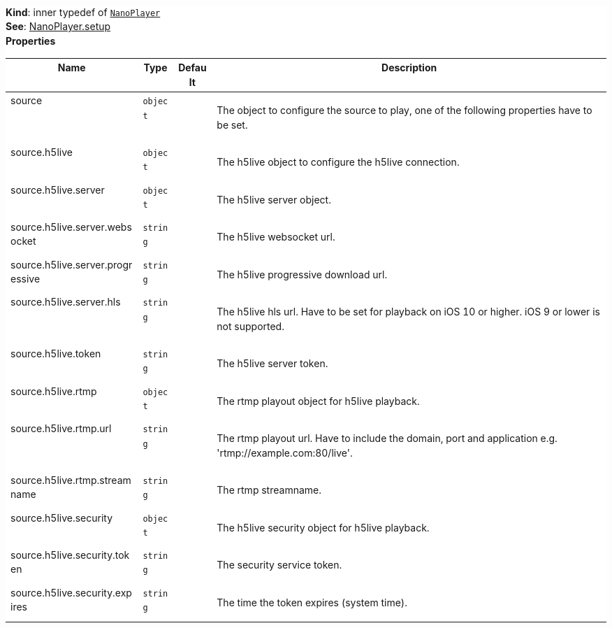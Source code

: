 **Kind**: inner typedef of <code>[NanoPlayer](#NanoPlayer)</code>  
**See**: [NanoPlayer.setup](#NanoPlayer+setup)  
**Properties**

<table>
  <thead>
    <tr>
      <th>Name</th><th>Type</th><th>Default</th><th>Description</th>
    </tr>
  </thead>
  <tbody>
<tr>
    <td>source</td><td><code>object</code></td><td></td><td><p>The object to configure the source to play, one of the following properties have to be set.</p>
</td>
    </tr><tr>
    <td>source.h5live</td><td><code>object</code></td><td></td><td><p>The h5live object to configure the h5live connection.</p>
</td>
    </tr><tr>
    <td>source.h5live.server</td><td><code>object</code></td><td></td><td><p>The h5live server object.</p>
</td>
    </tr><tr>
    <td>source.h5live.server.websocket</td><td><code>string</code></td><td></td><td><p>The h5live websocket url.</p>
</td>
    </tr><tr>
    <td>source.h5live.server.progressive</td><td><code>string</code></td><td></td><td><p>The h5live progressive download url.</p>
</td>
    </tr><tr>
    <td>source.h5live.server.hls</td><td><code>string</code></td><td></td><td><p>The h5live hls url. Have to be set for playback on iOS 10 or higher. iOS 9 or lower is not supported.</p>
</td>
    </tr><tr>
    <td>source.h5live.token</td><td><code>string</code></td><td></td><td><p>The h5live server token.</p>
</td>
    </tr><tr>
    <td>source.h5live.rtmp</td><td><code>object</code></td><td></td><td><p>The rtmp playout object for h5live playback.</p>
</td>
    </tr><tr>
    <td>source.h5live.rtmp.url</td><td><code>string</code></td><td></td><td><p>The rtmp playout url. Have to include the domain, port and application e.g. &#39;rtmp://example.com:80/live&#39;.</p>
</td>
    </tr><tr>
    <td>source.h5live.rtmp.streamname</td><td><code>string</code></td><td></td><td><p>The rtmp streamname.</p>
</td>
    </tr><tr>
    <td>source.h5live.security</td><td><code>object</code></td><td></td><td><p>The h5live security object for h5live playback.</p>
</td>
    </tr><tr>
    <td>source.h5live.security.token</td><td><code>string</code></td><td></td><td><p>The security service token.</p>
</td>
    </tr><tr>
    <td>source.h5live.security.expires</td><td><code>string</code></td><td></td><td><p>The time the token expires (system time).</p>
</td>
    </tr><tr>